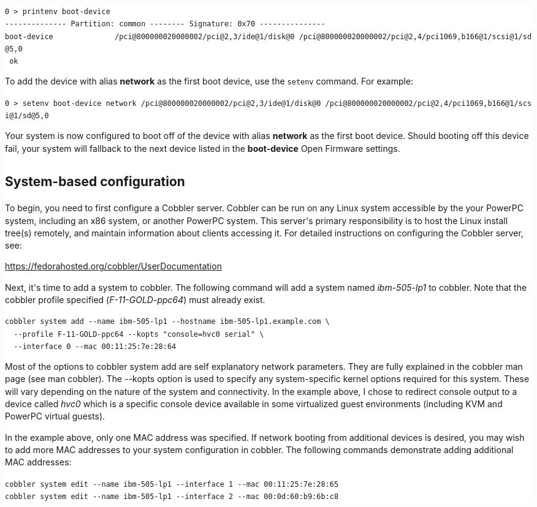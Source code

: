 <pre><code>0 &gt; printenv boot-device 
-------------- Partition: common -------- Signature: 0x70 ---------------
boot-device              /pci@800000020000002/pci@2,3/ide@1/disk@0 /pci@800000020000002/pci@2,4/pci1069,b166@1/scsi@1/sd@5,0 
 ok
</code></pre>

<p>To add the device with alias <strong>network</strong> as the first boot device,
use the <code>setenv</code> command. For example:</p>

<pre><code>0 &gt; setenv boot-device network /pci@800000020000002/pci@2,3/ide@1/disk@0 /pci@800000020000002/pci@2,4/pci1069,b166@1/scsi@1/sd@5,0
</code></pre>

<p>Your system is now configured to boot off of the device with alias
<strong>network</strong> as the first boot device. Should booting off this
device fail, your system will fallback to the next device listed in
the <strong>boot-device</strong> Open Firmware settings.</p>

<h2>System-based configuration</h2>

<p>To begin, you need to first configure a Cobbler server. Cobbler can
be run on any Linux system accessible by the your PowerPC system,
including an x86 system, or another PowerPC system. This server's
primary responsibility is to host the Linux install tree(s)
remotely, and maintain information about clients accessing it. For
detailed instructions on configuring the Cobbler server, see:</p>

<p><a href="https://fedorahosted.org/cobbler/UserDocumentation">https://fedorahosted.org/cobbler/UserDocumentation</a></p>

<p>Next, it's time to add a system to cobbler. The following command
will add a system named <em>ibm-505-lp1</em> to cobbler. Note that the
cobbler profile specified (<em>F-11-GOLD-ppc64</em>) must already exist.</p>

<pre><code>cobbler system add --name ibm-505-lp1 --hostname ibm-505-lp1.example.com \
  --profile F-11-GOLD-ppc64 --kopts "console=hvc0 serial" \
  --interface 0 --mac 00:11:25:7e:28:64
</code></pre>

<p>Most of the options to cobbler system add are self explanatory
network parameters. They are fully explained in the cobbler man
page (see man cobbler). The --kopts option is used to specify any
system-specific kernel options required for this system. These will
vary depending on the nature of the system and connectivity. In the
example above, I chose to redirect console output to a device
called <em>hvc0</em> which is a specific console device available in some
virtualized guest environments (including KVM and PowerPC virtual
guests).</p>

<p>In the example above, only one MAC address was specified. If
network booting from additional devices is desired, you may wish to
add more MAC addresses to your system configuration in cobbler. The
following commands demonstrate adding additional MAC addresses:</p>

<pre><code>cobbler system edit --name ibm-505-lp1 --interface 1 --mac 00:11:25:7e:28:65
cobbler system edit --name ibm-505-lp1 --interface 2 --mac 00:0d:60:b9:6b:c8
</code></pre>

